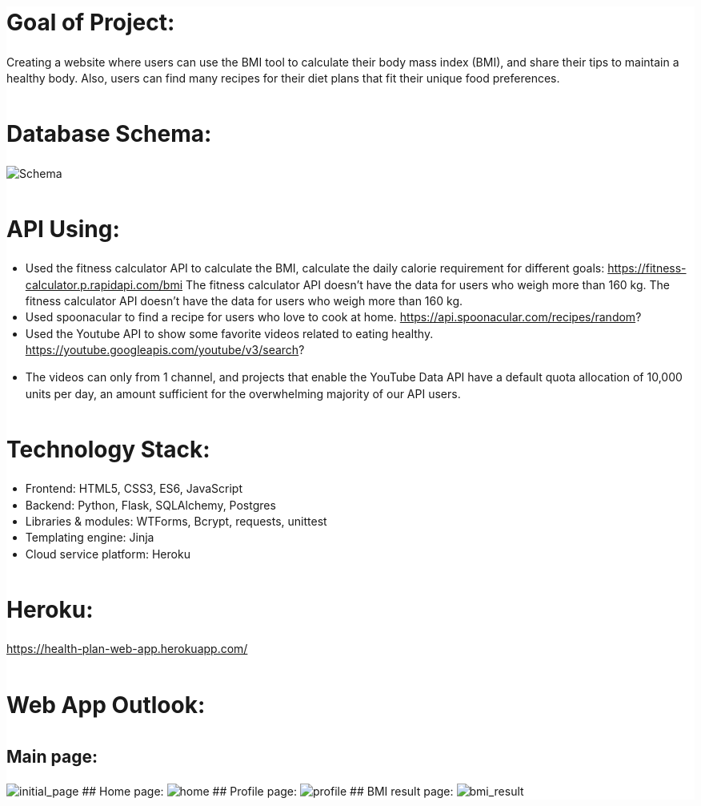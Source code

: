 # Goal of Project:
Creating a website where users can use the BMI tool to calculate their body mass index (BMI), and share their tips to maintain a healthy body. Also, users can find many recipes for their diet plans that fit their unique food preferences. 
# Database Schema:
![Schema](https://user-images.githubusercontent.com/93515126/210734304-fee45794-5095-4d4b-85b0-cc60b510b4b4.png)

# API Using:
- Used the fitness calculator API to calculate the BMI, calculate the daily calorie requirement for different goals:
https://fitness-calculator.p.rapidapi.com/bmi
 The fitness calculator API doesn’t have the data for users who weigh more than 160 kg.
The fitness calculator API doesn’t have the data for users who weigh more than 160 kg.
- Used spoonacular to find a recipe for users who love to cook at home.
https://api.spoonacular.com/recipes/random?
- Used the Youtube API to show some favorite videos related to eating healthy. 
https://youtube.googleapis.com/youtube/v3/search?
+ The videos can only from 1 channel, and projects that enable the YouTube Data API have a default quota allocation of 10,000 units per day, an amount sufficient for the overwhelming majority of our API users. 

# Technology Stack:
- Frontend: HTML5, CSS3, ES6, JavaScript
- Backend: Python, Flask, SQLAlchemy, Postgres
- Libraries & modules: WTForms, Bcrypt, requests, unittest
- Templating engine: Jinja
- Cloud service platform: Heroku
# Heroku:
https://health-plan-web-app.herokuapp.com/
# Web App Outlook:
## Main page:
<img width="918" alt="initial_page" src="https://user-images.githubusercontent.com/93515126/210743961-1f352fae-8d5a-4367-9665-e75dca96bfa8.png">
## Home page:
<img width="905" alt="home" src="https://user-images.githubusercontent.com/93515126/210744576-59572201-4ef3-4995-9a18-01bcee321e1d.png">
## Profile page:
<img width="918" alt="profile" src="https://user-images.githubusercontent.com/93515126/210744959-f0961749-fef3-46eb-9105-fc7217cfa11f.png">
## BMI result page:
<img width="922" alt="bmi_result" src="https://user-images.githubusercontent.com/93515126/210745780-d3e6342e-0b07-4cde-b0ef-e1225215737c.png">

